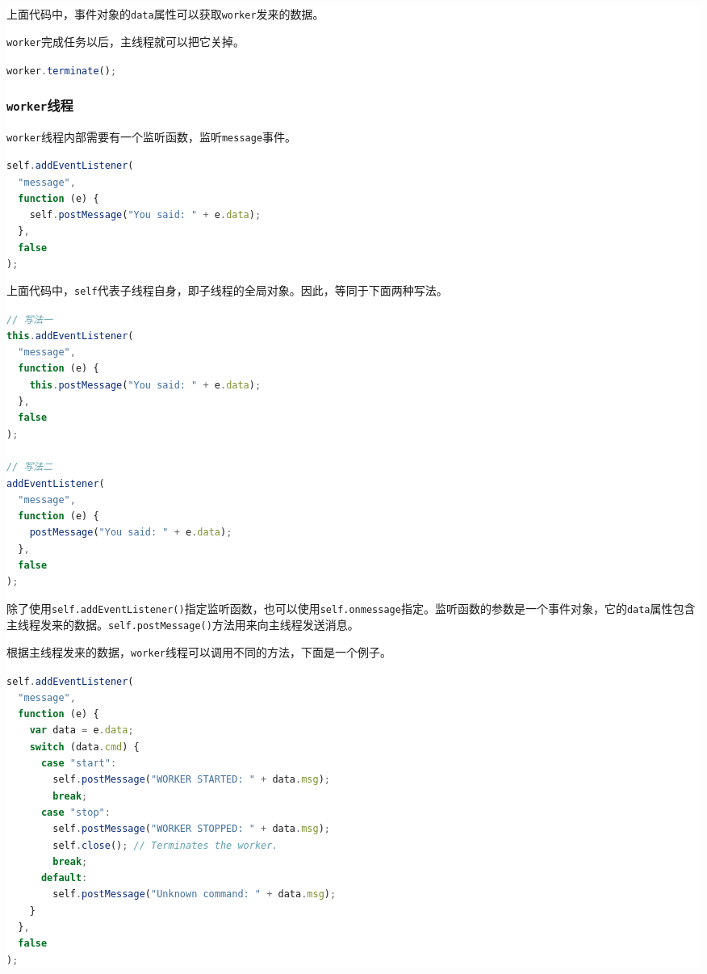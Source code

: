 上面代码中，事件对象的`data`属性可以获取`worker`发来的数据。

`worker`完成任务以后，主线程就可以把它关掉。

```js
worker.terminate();
```

### `worker`线程

`worker`线程内部需要有一个监听函数，监听`message`事件。

```js
self.addEventListener(
  "message",
  function (e) {
    self.postMessage("You said: " + e.data);
  },
  false
);
```

上面代码中，`self`代表子线程自身，即子线程的全局对象。因此，等同于下面两种写法。

```js
// 写法一
this.addEventListener(
  "message",
  function (e) {
    this.postMessage("You said: " + e.data);
  },
  false
);

// 写法二
addEventListener(
  "message",
  function (e) {
    postMessage("You said: " + e.data);
  },
  false
);
```

除了使用`self.addEventListener()`指定监听函数，也可以使用`self.onmessage`指定。监听函数的参数是一个事件对象，它的`data`属性包含主线程发来的数据。`self.postMessage()`方法用来向主线程发送消息。

根据主线程发来的数据，`worker`线程可以调用不同的方法，下面是一个例子。

```js
self.addEventListener(
  "message",
  function (e) {
    var data = e.data;
    switch (data.cmd) {
      case "start":
        self.postMessage("WORKER STARTED: " + data.msg);
        break;
      case "stop":
        self.postMessage("WORKER STOPPED: " + data.msg);
        self.close(); // Terminates the worker.
        break;
      default:
        self.postMessage("Unknown command: " + data.msg);
    }
  },
  false
);
```